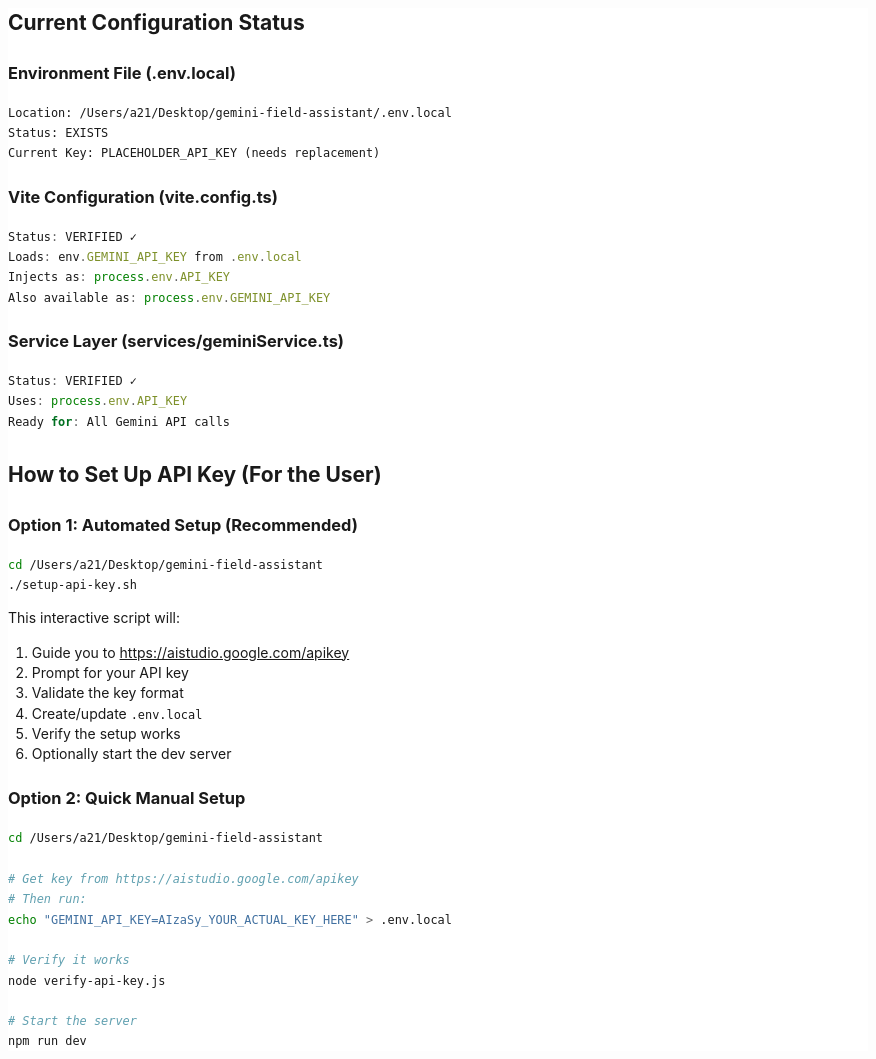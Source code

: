 ## Current Configuration Status

### Environment File (.env.local)
```
Location: /Users/a21/Desktop/gemini-field-assistant/.env.local
Status: EXISTS
Current Key: PLACEHOLDER_API_KEY (needs replacement)
```

### Vite Configuration (vite.config.ts)
```typescript
Status: VERIFIED ✓
Loads: env.GEMINI_API_KEY from .env.local
Injects as: process.env.API_KEY
Also available as: process.env.GEMINI_API_KEY
```

### Service Layer (services/geminiService.ts)
```typescript
Status: VERIFIED ✓
Uses: process.env.API_KEY
Ready for: All Gemini API calls
```

## How to Set Up API Key (For the User)

### Option 1: Automated Setup (Recommended)

```bash
cd /Users/a21/Desktop/gemini-field-assistant
./setup-api-key.sh
```

This interactive script will:
1. Guide you to https://aistudio.google.com/apikey
2. Prompt for your API key
3. Validate the key format
4. Create/update `.env.local`
5. Verify the setup works
6. Optionally start the dev server

### Option 2: Quick Manual Setup

```bash
cd /Users/a21/Desktop/gemini-field-assistant

# Get key from https://aistudio.google.com/apikey
# Then run:
echo "GEMINI_API_KEY=AIzaSy_YOUR_ACTUAL_KEY_HERE" > .env.local

# Verify it works
node verify-api-key.js

# Start the server
npm run dev
```
